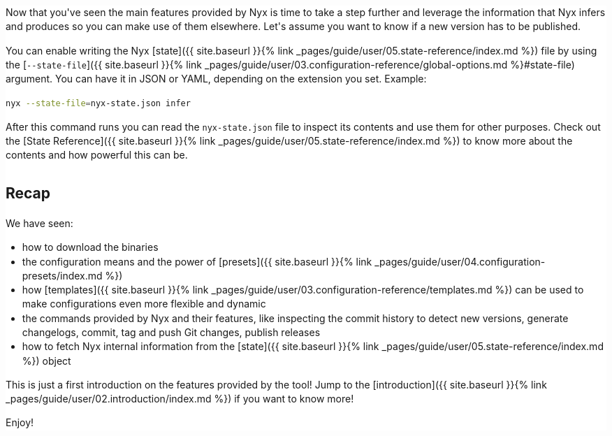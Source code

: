 Now that you've seen the main features provided by Nyx is time to take a step further and leverage the information that Nyx infers and produces so you can make use of them elsewhere. Let's assume you want to know if a new version has to be published.

You can enable writing the Nyx [state]({{ site.baseurl }}{% link _pages/guide/user/05.state-reference/index.md %}) file by using the [`--state-file`]({{ site.baseurl }}{% link _pages/guide/user/03.configuration-reference/global-options.md %}#state-file) argument. You can have it in JSON or YAML, depending on the extension you set. Example:

```bash
nyx --state-file=nyx-state.json infer
```

After this command runs you can read the `nyx-state.json` file to inspect its contents and use them for other purposes. Check out the [State Reference]({{ site.baseurl }}{% link _pages/guide/user/05.state-reference/index.md %}) to know more about the contents and how powerful this can be.

## Recap

We have seen:

* how to download the binaries
* the configuration means and the power of [presets]({{ site.baseurl }}{% link _pages/guide/user/04.configuration-presets/index.md %})
* how [templates]({{ site.baseurl }}{% link _pages/guide/user/03.configuration-reference/templates.md %}) can be used to make configurations even more flexible and dynamic
* the commands provided by Nyx and their features, like inspecting the commit history to detect new versions, generate changelogs, commit, tag and push Git changes, publish releases
* how to fetch Nyx internal information from the [state]({{ site.baseurl }}{% link _pages/guide/user/05.state-reference/index.md %}) object

This is just a first introduction on the features provided by the tool! Jump to the [introduction]({{ site.baseurl }}{% link _pages/guide/user/02.introduction/index.md %}) if you want to know more!

Enjoy!
